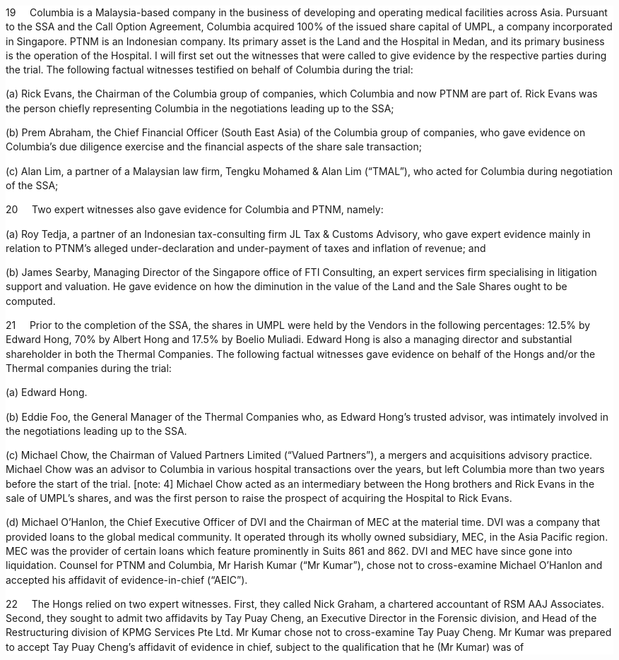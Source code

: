 19     Columbia is a Malaysia-based company in the business of developing and operating medical facilities across Asia. Pursuant to the SSA and the Call Option Agreement, Columbia acquired 100% of the issued share capital of UMPL, a company incorporated in Singapore. PTNM is an Indonesian company. Its primary asset is the Land and the Hospital in Medan, and its primary business is the operation of the Hospital. I will first set out the witnesses that were called to give evidence by the respective parties during the trial. The following factual witnesses testified on behalf of Columbia during the trial: 

 (a) Rick Evans, the Chairman of the Columbia group of companies, which Columbia and now PTNM are part of. Rick Evans was the person chiefly representing Columbia in the negotiations leading up to the SSA; 

 (b) Prem Abraham, the Chief Financial Officer (South East Asia) of the Columbia group of companies, who gave evidence on Columbia’s due diligence exercise and the financial aspects of the share sale transaction; 

 (c) Alan Lim, a partner of a Malaysian law firm, Tengku Mohamed & Alan Lim (“TMAL”), who acted for Columbia during negotiation of the SSA; 

20     Two expert witnesses also gave evidence for Columbia and PTNM, namely: 

 (a) Roy Tedja, a partner of an Indonesian tax-consulting firm JL Tax & Customs Advisory, who gave expert evidence mainly in relation to PTNM’s alleged under-declaration and under-payment of taxes and inflation of revenue; and 

 (b) James Searby, Managing Director of the Singapore office of FTI Consulting, an expert services firm specialising in litigation support and valuation. He gave evidence on how the diminution in the value of the Land and the Sale Shares ought to be computed. 


21     Prior to the completion of the SSA, the shares in UMPL were held by the Vendors in the following percentages: 12.5% by Edward Hong, 70% by Albert Hong and 17.5% by Boelio Muliadi. Edward Hong is also a managing director and substantial shareholder in both the Thermal Companies. The following factual witnesses gave evidence on behalf of the Hongs and/or the Thermal companies during the trial: 

 (a) Edward Hong. 

 (b) Eddie Foo, the General Manager of the Thermal Companies who, as Edward Hong’s trusted advisor, was intimately involved in the negotiations leading up to the SSA. 

 (c) Michael Chow, the Chairman of Valued Partners Limited (“Valued Partners”), a mergers and acquisitions advisory practice. Michael Chow was an advisor to Columbia in various hospital transactions over the years, but left Columbia more than two years before the start of the trial. [note: 4] Michael Chow acted as an intermediary between the Hong brothers and Rick Evans in the sale of UMPL’s shares, and was the first person to raise the prospect of acquiring the Hospital to Rick Evans. 

 (d) Michael O’Hanlon, the Chief Executive Officer of DVI and the Chairman of MEC at the material time. DVI was a company that provided loans to the global medical community. It operated through its wholly owned subsidiary, MEC, in the Asia Pacific region. MEC was the provider of certain loans which feature prominently in Suits 861 and 862. DVI and MEC have since gone into liquidation. Counsel for PTNM and Columbia, Mr Harish Kumar (“Mr Kumar”), chose not to cross-examine Michael O’Hanlon and accepted his affidavit of evidence-in-chief (“AEIC”). 

22     The Hongs relied on two expert witnesses. First, they called Nick Graham, a chartered accountant of RSM AAJ Associates. Second, they sought to admit two affidavits by Tay Puay Cheng, an Executive Director in the Forensic division, and Head of the Restructuring division of KPMG Services Pte Ltd. Mr Kumar chose not to cross-examine Tay Puay Cheng. Mr Kumar was prepared to accept Tay Puay Cheng’s affidavit of evidence in chief, subject to the qualification that he (Mr Kumar) was of 
